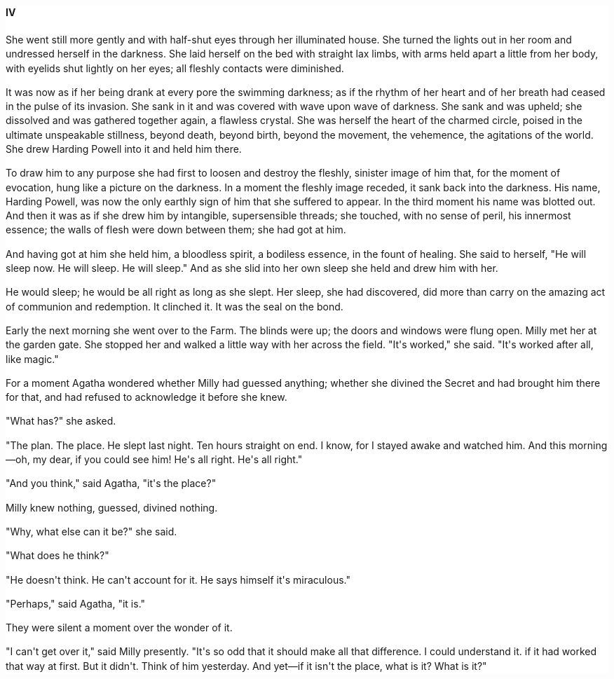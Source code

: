
#### IV

She went still more gently and with half-shut eyes through her illuminated house. She turned the lights out in her room and undressed herself in the darkness. She laid herself on the bed with straight lax limbs, with arms held apart a little from her body, with eyelids shut lightly on her eyes; all fleshly contacts were diminished.

It was now as if her being drank at every pore the swimming darkness; as if the rhythm of her heart and of her breath had ceased in the pulse of its invasion. She sank in it and was covered with wave upon wave of darkness. She sank and was upheld; she dissolved and was gathered together again, a flawless crystal. She was herself the heart of the charmed circle, poised in the ultimate unspeakable stillness, beyond death, beyond birth, beyond the movement, the vehemence, the agitations of the world. She drew Harding Powell into it and held him there.

To draw him to any purpose she had first to loosen and destroy the fleshly, sinister image of him that, for the moment of evocation, hung like a picture on the darkness. In a moment the fleshly image receded, it sank back into the darkness. His name, Harding Powell, was now the only earthly sign of him that she suffered to appear. In the third moment his name was blotted out. And then it was as if she drew him by intangible, supersensible threads; she touched, with no sense of peril, his innermost essence; the walls of flesh were down between them; she had got at him.

And having got at him she held him, a bloodless spirit, a bodiless essence, in the fount of healing. She said to herself, "He will sleep now. He will sleep. He will sleep." And as she slid into her own sleep she held and drew him with her.

He would sleep; he would be all right as long as she slept. Her sleep, she had discovered, did more than carry on the amazing act of communion and redemption. It clinched it. It was the seal on the bond.

Early the next morning she went over to the Farm. The blinds were up; the doors and windows were flung open. Milly met her at the garden gate. She stopped her and walked a little way with her across the field. "It's worked," she said. "It's worked after all, like magic."

For a moment Agatha wondered whether Milly had guessed anything; whether she divined the Secret and had brought him there for that, and had refused to acknowledge it before she knew.

"What has?" she asked.

"The plan. The place. He slept last night. Ten hours straight on end. I know, for I stayed awake and watched him. And this morning—oh, my dear, if you could see him! He's all right. He's all right."

"And you think," said Agatha, "it's the place?"

Milly knew nothing, guessed, divined nothing.

"Why, what else can it be?" she said.

"What does he think?"

"He doesn't think. He can't account for it. He says himself it's miraculous."

"Perhaps," said Agatha, "it is."

They were silent a moment over the wonder of it.

"I can't get over it," said Milly presently. "It's so odd that it should make all that difference. I could understand it. if it had worked that way at first. But it didn't. Think of him yesterday. And yet—if it isn't the place, what is it? What is it?"
